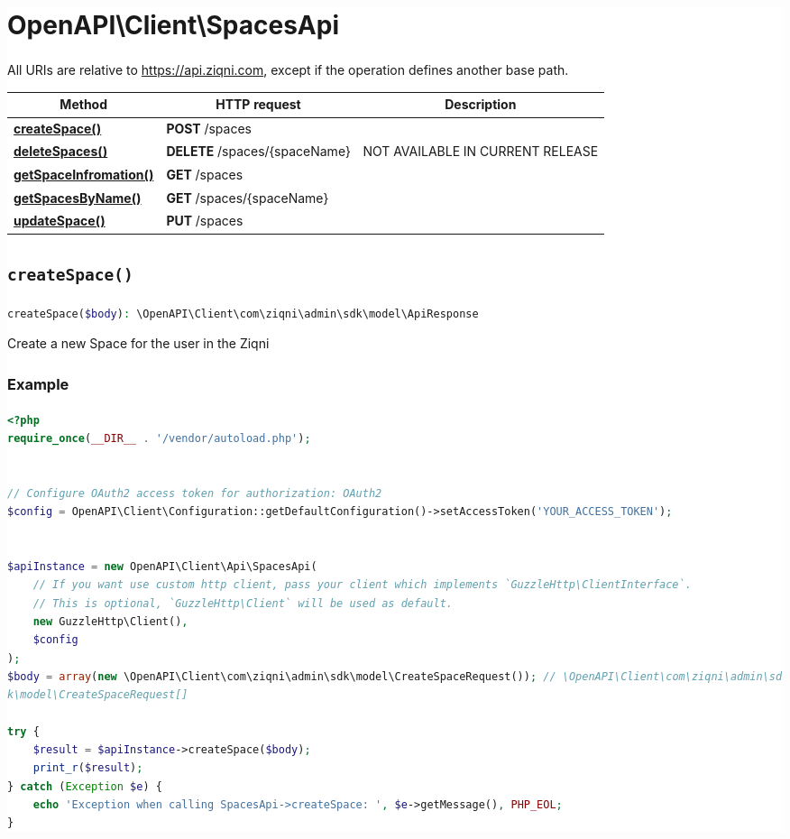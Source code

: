 # OpenAPI\Client\SpacesApi

All URIs are relative to https://api.ziqni.com, except if the operation defines another base path.

| Method | HTTP request | Description |
| ------------- | ------------- | ------------- |
| [**createSpace()**](SpacesApi.md#createSpace) | **POST** /spaces |  |
| [**deleteSpaces()**](SpacesApi.md#deleteSpaces) | **DELETE** /spaces/{spaceName} | NOT AVAILABLE IN CURRENT RELEASE |
| [**getSpaceInfromation()**](SpacesApi.md#getSpaceInfromation) | **GET** /spaces |  |
| [**getSpacesByName()**](SpacesApi.md#getSpacesByName) | **GET** /spaces/{spaceName} |  |
| [**updateSpace()**](SpacesApi.md#updateSpace) | **PUT** /spaces |  |


## `createSpace()`

```php
createSpace($body): \OpenAPI\Client\com\ziqni\admin\sdk\model\ApiResponse
```



Create a new Space for the user in the Ziqni

### Example

```php
<?php
require_once(__DIR__ . '/vendor/autoload.php');


// Configure OAuth2 access token for authorization: OAuth2
$config = OpenAPI\Client\Configuration::getDefaultConfiguration()->setAccessToken('YOUR_ACCESS_TOKEN');


$apiInstance = new OpenAPI\Client\Api\SpacesApi(
    // If you want use custom http client, pass your client which implements `GuzzleHttp\ClientInterface`.
    // This is optional, `GuzzleHttp\Client` will be used as default.
    new GuzzleHttp\Client(),
    $config
);
$body = array(new \OpenAPI\Client\com\ziqni\admin\sdk\model\CreateSpaceRequest()); // \OpenAPI\Client\com\ziqni\admin\sdk\model\CreateSpaceRequest[]

try {
    $result = $apiInstance->createSpace($body);
    print_r($result);
} catch (Exception $e) {
    echo 'Exception when calling SpacesApi->createSpace: ', $e->getMessage(), PHP_EOL;
}
```
